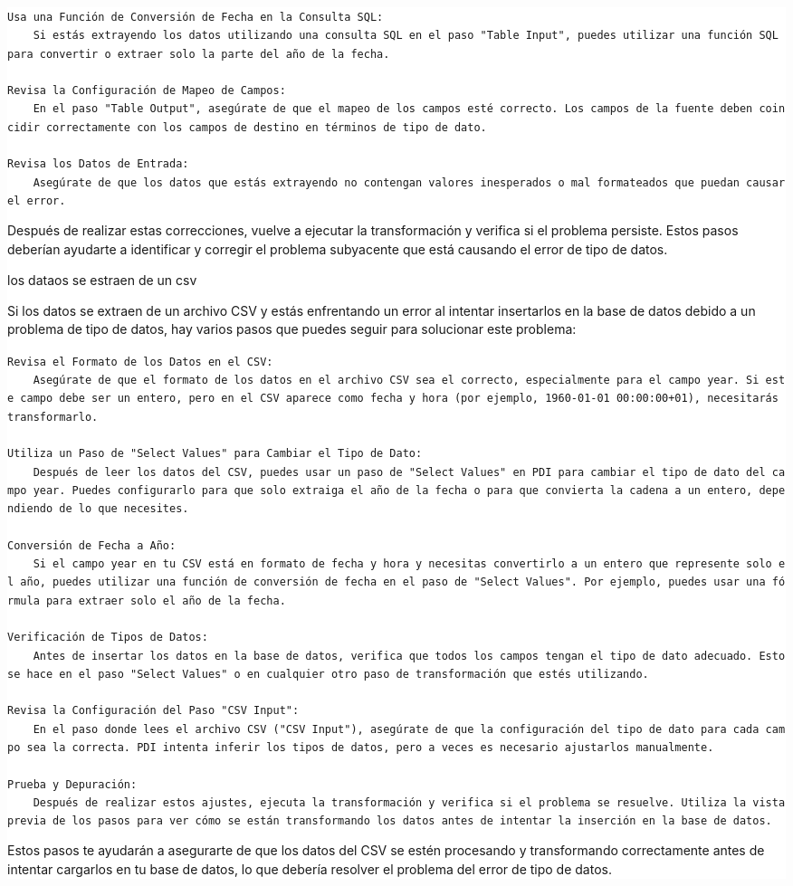     Usa una Función de Conversión de Fecha en la Consulta SQL:
        Si estás extrayendo los datos utilizando una consulta SQL en el paso "Table Input", puedes utilizar una función SQL para convertir o extraer solo la parte del año de la fecha.

    Revisa la Configuración de Mapeo de Campos:
        En el paso "Table Output", asegúrate de que el mapeo de los campos esté correcto. Los campos de la fuente deben coincidir correctamente con los campos de destino en términos de tipo de dato.

    Revisa los Datos de Entrada:
        Asegúrate de que los datos que estás extrayendo no contengan valores inesperados o mal formateados que puedan causar el error.

Después de realizar estas correcciones, vuelve a ejecutar la transformación y verifica si el problema persiste. Estos pasos deberían ayudarte a identificar y corregir el problema subyacente que está causando el error de tipo de datos.

los dataos se estraen de un csv


Si los datos se extraen de un archivo CSV y estás enfrentando un error al intentar insertarlos en la base de datos debido a un problema de tipo de datos, hay varios pasos que puedes seguir para solucionar este problema:

    Revisa el Formato de los Datos en el CSV:
        Asegúrate de que el formato de los datos en el archivo CSV sea el correcto, especialmente para el campo year. Si este campo debe ser un entero, pero en el CSV aparece como fecha y hora (por ejemplo, 1960-01-01 00:00:00+01), necesitarás transformarlo.

    Utiliza un Paso de "Select Values" para Cambiar el Tipo de Dato:
        Después de leer los datos del CSV, puedes usar un paso de "Select Values" en PDI para cambiar el tipo de dato del campo year. Puedes configurarlo para que solo extraiga el año de la fecha o para que convierta la cadena a un entero, dependiendo de lo que necesites.

    Conversión de Fecha a Año:
        Si el campo year en tu CSV está en formato de fecha y hora y necesitas convertirlo a un entero que represente solo el año, puedes utilizar una función de conversión de fecha en el paso de "Select Values". Por ejemplo, puedes usar una fórmula para extraer solo el año de la fecha.

    Verificación de Tipos de Datos:
        Antes de insertar los datos en la base de datos, verifica que todos los campos tengan el tipo de dato adecuado. Esto se hace en el paso "Select Values" o en cualquier otro paso de transformación que estés utilizando.

    Revisa la Configuración del Paso "CSV Input":
        En el paso donde lees el archivo CSV ("CSV Input"), asegúrate de que la configuración del tipo de dato para cada campo sea la correcta. PDI intenta inferir los tipos de datos, pero a veces es necesario ajustarlos manualmente.

    Prueba y Depuración:
        Después de realizar estos ajustes, ejecuta la transformación y verifica si el problema se resuelve. Utiliza la vista previa de los pasos para ver cómo se están transformando los datos antes de intentar la inserción en la base de datos.

Estos pasos te ayudarán a asegurarte de que los datos del CSV se estén procesando y transformando correctamente antes de intentar cargarlos en tu base de datos, lo que debería resolver el problema del error de tipo de datos.
